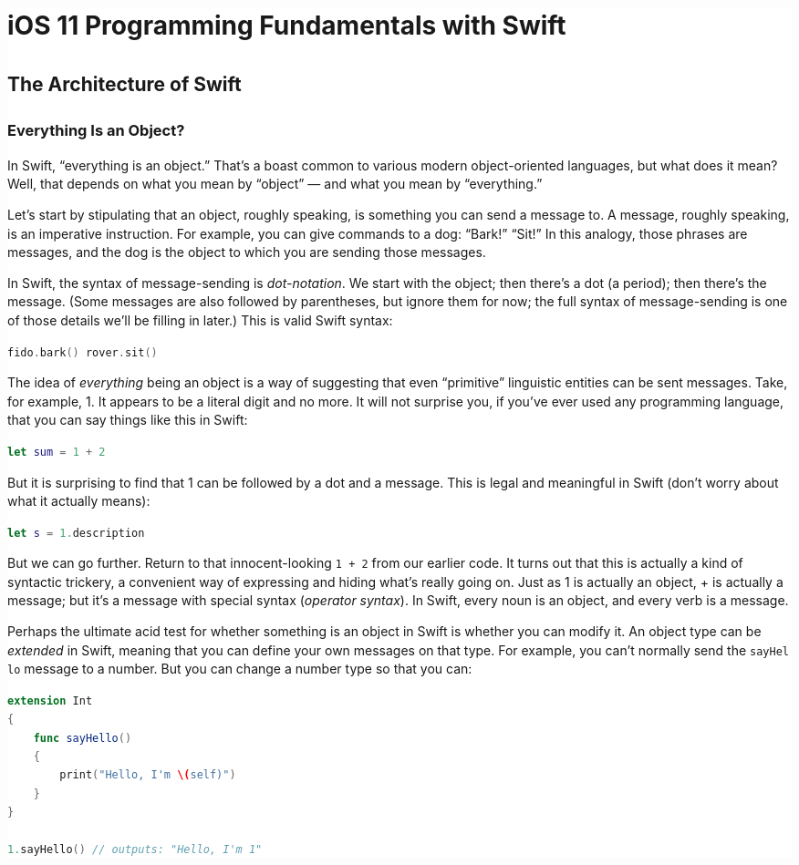 # iOS 11 Programming Fundamentals with Swift

## The Architecture of Swift

### Everything Is an Object?

In Swift, “everything is an object.” That’s a boast common to various modern object-oriented languages, but what does it mean? Well, that depends on what you mean by “object” — and what you mean by “everything.”

Let’s start by stipulating that an object, roughly speaking, is something you can send a message to. A message, roughly speaking, is an imperative instruction. For example, you can give commands to a dog: “Bark!” “Sit!” In this analogy, those phrases are messages, and the dog is the object to which you are sending those messages.

In Swift, the syntax of message-sending is *dot-notation*. We start with the object; then there’s a dot (a period); then there’s the message. (Some messages are also followed by parentheses, but ignore them for now; the full syntax of message-sending is one of those details we’ll be filling in later.) This is valid Swift syntax:

```swift
fido.bark() rover.sit()
```

The idea of *everything* being an object is a way of suggesting that even “primitive” linguistic entities can be sent messages. Take, for example, 1. It appears to be a literal digit and no more. It will not surprise you, if you’ve ever used any programming language, that you can say things like this in Swift:

```swift
let sum = 1 + 2
```

But it is surprising to find that 1 can be followed by a dot and a message. This is legal and meaningful in Swift (don’t worry about what it actually means):

```swift
let s = 1.description
```

But we can go further. Return to that innocent-looking `1 + 2` from our earlier code. It turns out that this is actually a kind of syntactic trickery, a convenient way of expressing and hiding what’s really going on. Just as 1 is actually an object, + is actually a message; but it’s a message with special syntax (*operator syntax*). In Swift, every noun is an object, and every verb is a message.

Perhaps the ultimate acid test for whether something is an object in Swift is whether you can modify it. An object type can be *extended* in Swift, meaning that you can define your own messages on that type. For example, you can’t normally send the `sayHello` message to a number. But you can change a number type so that you can:

```swift
extension Int
{
    func sayHello()
    {
        print("Hello, I'm \(self)")
    }
}

1.sayHello() // outputs: "Hello, I'm 1"
```

